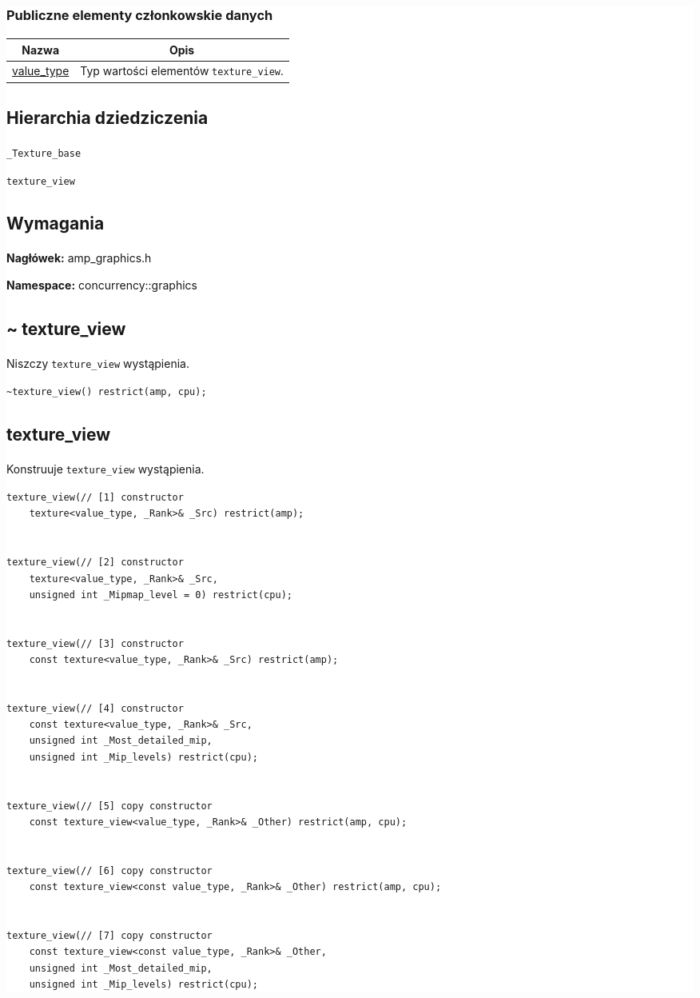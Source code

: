 ### <a name="public-data-members"></a>Publiczne elementy członkowskie danych  
  
|Nazwa|Opis|  
|----------|-----------------|  
|[value_type](#value_type)|Typ wartości elementów `texture_view`.|  
  
## <a name="inheritance-hierarchy"></a>Hierarchia dziedziczenia  
 `_Texture_base`  
  
 `texture_view`  
  
## <a name="requirements"></a>Wymagania  
 **Nagłówek:** amp_graphics.h  
  
 **Namespace:** concurrency::graphics  
  
##  <a name="dtor"></a> ~ texture_view 

 Niszczy `texture_view` wystąpienia.  
  
```  
~texture_view() restrict(amp, cpu);
```  
  
##  <a name="ctor"></a> texture_view 

 Konstruuje `texture_view` wystąpienia.  
  
```  
texture_view(// [1] constructor  
    texture<value_type, _Rank>& _Src) restrict(amp);

 
texture_view(// [2] constructor  
    texture<value_type, _Rank>& _Src,  
    unsigned int _Mipmap_level = 0) restrict(cpu);

 
texture_view(// [3] constructor  
    const texture<value_type, _Rank>& _Src) restrict(amp);

 
texture_view(// [4] constructor  
    const texture<value_type, _Rank>& _Src,  
    unsigned int _Most_detailed_mip,  
    unsigned int _Mip_levels) restrict(cpu);

 
texture_view(// [5] copy constructor  
    const texture_view<value_type, _Rank>& _Other) restrict(amp, cpu);

 
texture_view(// [6] copy constructor  
    const texture_view<const value_type, _Rank>& _Other) restrict(amp, cpu);

 
texture_view(// [7] copy constructor  
    const texture_view<const value_type, _Rank>& _Other,  
    unsigned int _Most_detailed_mip,  
    unsigned int _Mip_levels) restrict(cpu);
```  
  